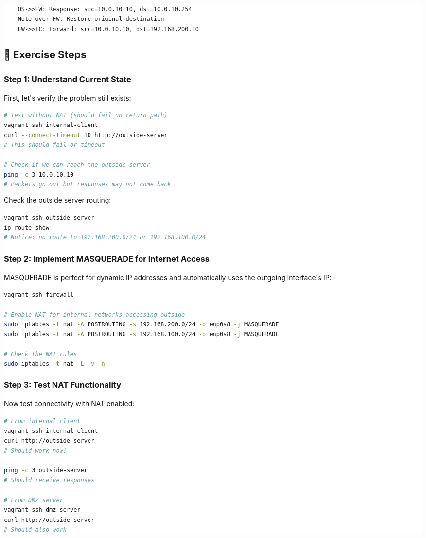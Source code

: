 ```mermaid
    OS->>FW: Response: src=10.0.10.10, dst=10.0.10.254
    Note over FW: Restore original destination
    FW->>IC: Forward: src=10.0.10.10, dst=192.168.200.10
```

## 🔧 Exercise Steps

### Step 1: Understand Current State

First, let's verify the problem still exists:

```bash
# Test without NAT (should fail on return path)
vagrant ssh internal-client
curl --connect-timeout 10 http://outside-server
# This should fail or timeout

# Check if we can reach the outside server
ping -c 3 10.0.10.10
# Packets go out but responses may not come back
```

Check the outside server routing:
```bash
vagrant ssh outside-server
ip route show
# Notice: no route to 192.168.200.0/24 or 192.168.100.0/24
```

### Step 2: Implement MASQUERADE for Internet Access

MASQUERADE is perfect for dynamic IP addresses and automatically uses the outgoing interface's IP:

```bash
vagrant ssh firewall

# Enable NAT for internal networks accessing outside
sudo iptables -t nat -A POSTROUTING -s 192.168.200.0/24 -o enp0s8 -j MASQUERADE
sudo iptables -t nat -A POSTROUTING -s 192.168.100.0/24 -o enp0s8 -j MASQUERADE

# Check the NAT rules
sudo iptables -t nat -L -v -n
```

### Step 3: Test NAT Functionality

Now test connectivity with NAT enabled:

```bash
# From internal client
vagrant ssh internal-client
curl http://outside-server
# Should work now!

ping -c 3 outside-server
# Should receive responses

# From DMZ server
vagrant ssh dmz-server
curl http://outside-server
# Should also work
```
